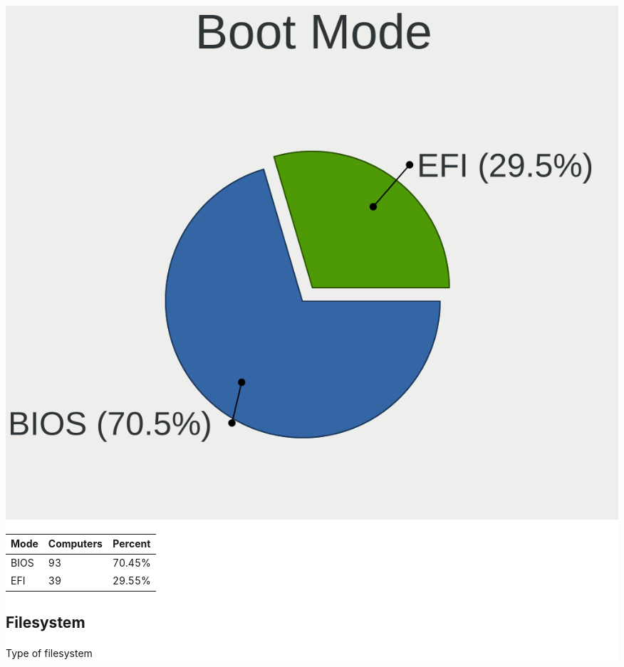 ![Boot Mode](./images/pie_chart/os_boot_mode.svg)


| Mode | Computers | Percent |
|------|-----------|---------|
| BIOS | 93        | 70.45%  |
| EFI  | 39        | 29.55%  |

Filesystem
----------

Type of filesystem

